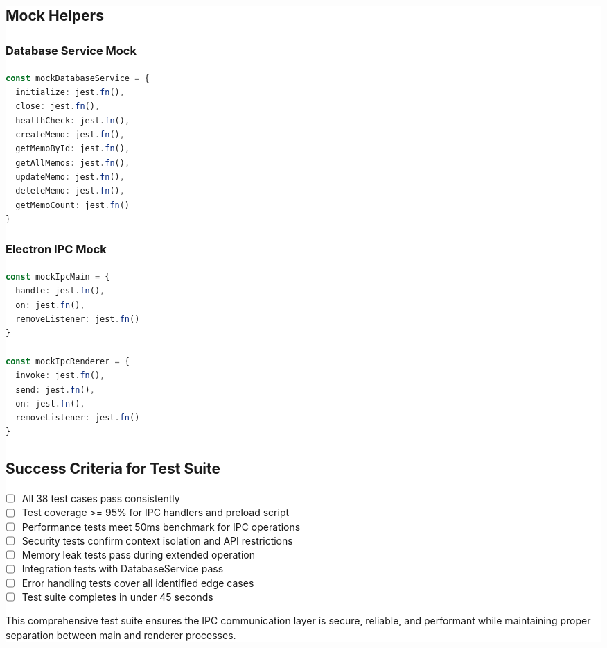 ## Mock Helpers

### Database Service Mock
```typescript
const mockDatabaseService = {
  initialize: jest.fn(),
  close: jest.fn(),
  healthCheck: jest.fn(),
  createMemo: jest.fn(),
  getMemoById: jest.fn(),
  getAllMemos: jest.fn(),
  updateMemo: jest.fn(),
  deleteMemo: jest.fn(),
  getMemoCount: jest.fn()
}
```

### Electron IPC Mock
```typescript
const mockIpcMain = {
  handle: jest.fn(),
  on: jest.fn(),
  removeListener: jest.fn()
}

const mockIpcRenderer = {
  invoke: jest.fn(),
  send: jest.fn(),
  on: jest.fn(),
  removeListener: jest.fn()
}
```

## Success Criteria for Test Suite

- [ ] All 38 test cases pass consistently
- [ ] Test coverage >= 95% for IPC handlers and preload script
- [ ] Performance tests meet 50ms benchmark for IPC operations
- [ ] Security tests confirm context isolation and API restrictions
- [ ] Memory leak tests pass during extended operation
- [ ] Integration tests with DatabaseService pass
- [ ] Error handling tests cover all identified edge cases
- [ ] Test suite completes in under 45 seconds

This comprehensive test suite ensures the IPC communication layer is secure, reliable, and performant while maintaining proper separation between main and renderer processes.